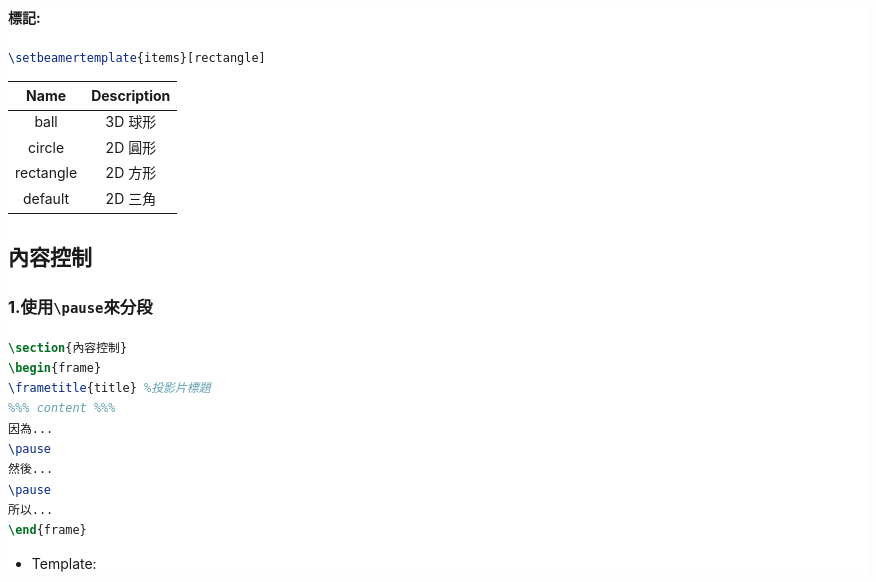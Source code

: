 #### 標記:
```LaTeX
\setbeamertemplate{items}[rectangle]
```
|Name |Description |
|:-:|:-:|
|ball |3D 球形|
|circle |2D 圓形|
|rectangle |2D 方形|
|default |2D 三角|
## 內容控制
### 1.使用`\pause`來分段
```Latex
\section{內容控制}
\begin{frame}
\frametitle{title} %投影片標題
%%% content %%%
因為...
\pause
然後...
\pause
所以...
\end{frame}
```
* Template: